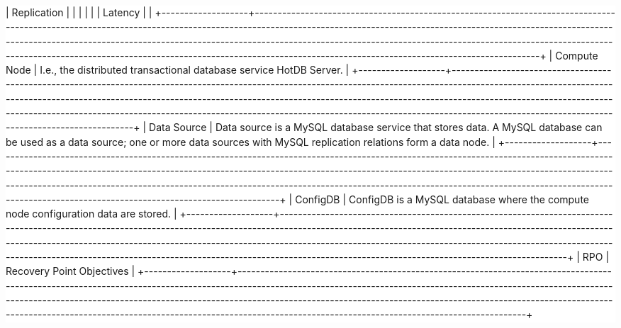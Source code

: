 | Replication       |                                                                                                                                                                                                                                                                                                                                                                                                                                                                              |
|                   |                                                                                                                                                                                                                                                                                                                                                                                                                                                                              |
| Latency           |                                                                                                                                                                                                                                                                                                                                                                                                                                                                              |
+-------------------+------------------------------------------------------------------------------------------------------------------------------------------------------------------------------------------------------------------------------------------------------------------------------------------------------------------------------------------------------------------------------------------------------------------------------------------------------------------------------+
| Compute Node      | I.e., the distributed transactional database service HotDB Server.                                                                                                                                                                                                                                                                                                                                                                                                           |
+-------------------+------------------------------------------------------------------------------------------------------------------------------------------------------------------------------------------------------------------------------------------------------------------------------------------------------------------------------------------------------------------------------------------------------------------------------------------------------------------------------+
| Data Source       | Data source is a MySQL database service that stores data. A MySQL database can be used as a data source; one or more data sources with MySQL replication relations form a data node.                                                                                                                                                                                                                                                                                         |
+-------------------+------------------------------------------------------------------------------------------------------------------------------------------------------------------------------------------------------------------------------------------------------------------------------------------------------------------------------------------------------------------------------------------------------------------------------------------------------------------------------+
| ConfigDB          | ConfigDB is a MySQL database where the compute node configuration data are stored.                                                                                                                                                                                                                                                                                                                                                                                           |
+-------------------+------------------------------------------------------------------------------------------------------------------------------------------------------------------------------------------------------------------------------------------------------------------------------------------------------------------------------------------------------------------------------------------------------------------------------------------------------------------------------+
| RPO               | Recovery Point Objectives                                                                                                                                                                                                                                                                                                                                                                                                                                                    |
+-------------------+------------------------------------------------------------------------------------------------------------------------------------------------------------------------------------------------------------------------------------------------------------------------------------------------------------------------------------------------------------------------------------------------------------------------------------------------------------------------------+